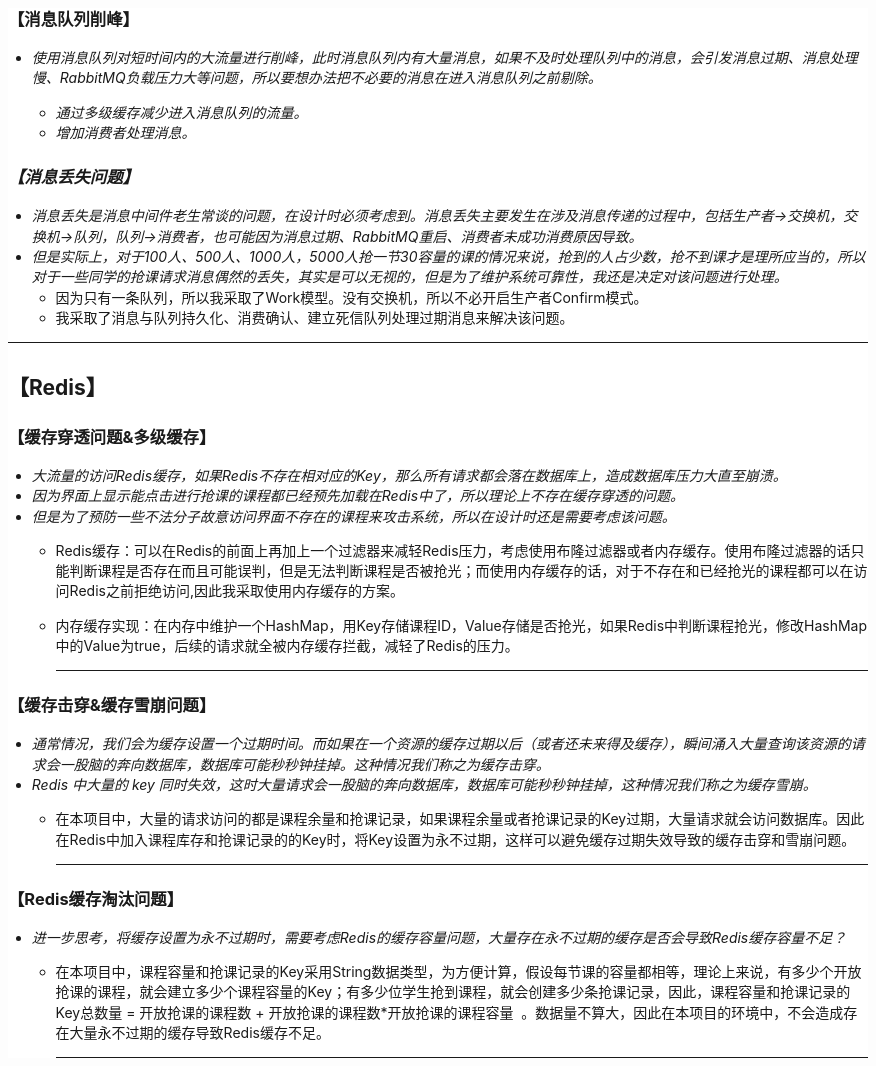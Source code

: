 ### 【消息队列削峰】

- *使用消息队列对短时间内的大流量进行削峰，此时消息队列内有大量消息，如果不及时处理队列中的消息，会引发消息过期、消息处理慢、RabbitMQ负载压力大等问题，所以要想办法把不必要的消息在进入消息队列之前剔除。*

    - *通过多级缓存减少进入消息队列的流量。*
    - *增加消费者处理消息。*

### *【消息丢失问题】*

- *消息丢失是消息中间件老生常谈的问题，在设计时必须考虑到。消息丢失主要发生在涉及消息传递的过程中，包括生产者->交换机，交换机->队列，队列->消费者，也可能因为消息过期、RabbitMQ重启、消费者未成功消费原因导致。*
- *但是实际上，对于100人、500人、1000人，5000人抢一节30容量的课的情况来说，抢到的人占少数，抢不到课才是理所应当的，所以对于一些同学的抢课请求消息偶然的丢失，其实是可以无视的，但是为了维护系统可靠性，我还是决定对该问题进行处理。*
    - 因为只有一条队列，所以我采取了Work模型。没有交换机，所以不必开启生产者Confirm模式。
    - 我采取了消息与队列持久化、消费确认、建立死信队列处理过期消息来解决该问题。

* * *

## 【Redis】

### 【缓存穿透问题&多级缓存】

- *大流量的访问Redis缓存，如果Redis不存在相对应的Key，那么所有请求都会落在数据库上，造成数据库压力大直至崩溃。*
- *因为界面上显示能点击进行抢课的课程都已经预先加载在Redis中了，所以理论上不存在缓存穿透的问题。*
- *但是为了预防一些不法分子故意访问界面不存在的课程来攻击系统，所以在设计时还是需要考虑该问题。*
    - Redis缓存：可以在Redis的前面上再加上一个过滤器来减轻Redis压力，考虑使用布隆过滤器或者内存缓存。使用布隆过滤器的话只能判断课程是否存在而且可能误判，但是无法判断课程是否被抢光；而使用内存缓存的话，对于不存在和已经抢光的课程都可以在访问Redis之前拒绝访问,因此我采取使用内存缓存的方案。

    - 内存缓存实现：在内存中维护一个HashMap，用Key存储课程ID，Value存储是否抢光，如果Redis中判断课程抢光，修改HashMap中的Value为true，后续的请求就全被内存缓存拦截，减轻了Redis的压力。

        * * *


### 【缓存击穿&缓存雪崩问题】

- *通常情况，我们会为缓存设置一个过期时间。而如果在一个资源的缓存过期以后（或者还未来得及缓存），瞬间涌入大量查询该资源的请求会一股脑的奔向数据库，数据库可能秒秒钟挂掉。这种情况我们称之为缓存击穿。*
- *Redis 中大量的 key 同时失效，这时大量请求会一股脑的奔向数据库，数据库可能秒秒钟挂掉，这种情况我们称之为缓存雪崩。*
    - 在本项目中，大量的请求访问的都是课程余量和抢课记录，如果课程余量或者抢课记录的Key过期，大量请求就会访问数据库。因此在Redis中加入课程库存和抢课记录的的Key时，将Key设置为永不过期，这样可以避免缓存过期失效导致的缓存击穿和雪崩问题。

        * * *


### 【Redis缓存淘汰问题】

- *进一步思考，将缓存设置为永不过期时，需要考虑Redis的缓存容量问题，大量存在永不过期的缓存是否会导致Redis缓存容量不足？*
    - 在本项目中，课程容量和抢课记录的Key采用String数据类型，为方便计算，假设每节课的容量都相等，理论上来说，有多少个开放抢课的课程，就会建立多少个课程容量的Key；有多少位学生抢到课程，就会创建多少条抢课记录，因此，课程容量和抢课记录的Key总数量 = 开放抢课的课程数 + 开放抢课的课程数*开放抢课的课程容量  。数据量不算大，因此在本项目的环境中，不会造成存在大量永不过期的缓存导致Redis缓存不足。

        * * *

